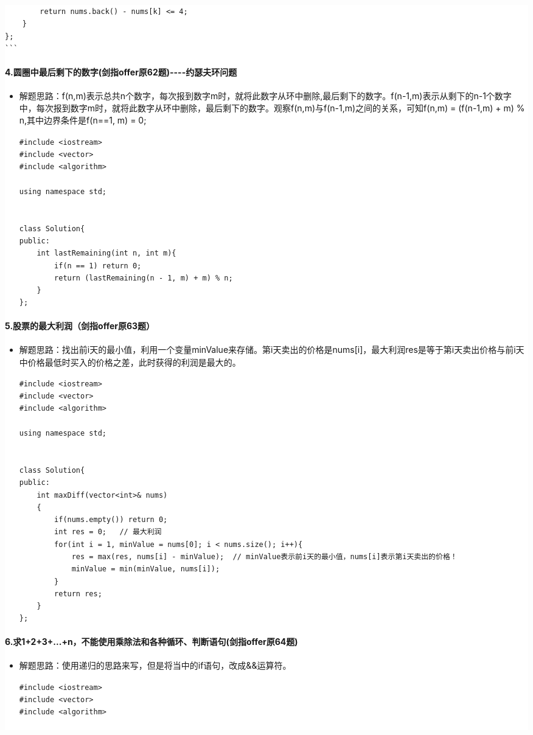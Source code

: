             return nums.back() - nums[k] <= 4;
        }
    };
    ```
#### 4.圆圈中最后剩下的数字(剑指offer原62题)----约瑟夫环问题
- 解题思路：f(n,m)表示总共n个数字，每次报到数字m时，就将此数字从环中删除,最后剩下的数字。f(n-1,m)表示从剩下的n-1个数字中，每次报到数字m时，就将此数字从环中删除，最后剩下的数字。观察f(n,m)与f(n-1,m)之间的关系，可知f(n,m) = (f(n-1,m) + m) % n,其中边界条件是f(n==1, m) = 0;
    ```
    #include <iostream>
    #include <vector>
    #include <algorithm>
    
    using namespace std;
    
    
    class Solution{
    public:
        int lastRemaining(int n, int m){
            if(n == 1) return 0;
            return (lastRemaining(n - 1, m) + m) % n;
        }
    };
    ```
#### 5.股票的最大利润（剑指offer原63题）
- 解题思路：找出前i天的最小值，利用一个变量minValue来存储。第i天卖出的价格是nums[i]，最大利润res是等于第i天卖出价格与前i天中价格最低时买入的价格之差，此时获得的利润是最大的。
    ```
    #include <iostream>
    #include <vector>
    #include <algorithm>
    
    using namespace std;
    
    
    class Solution{
    public:
        int maxDiff(vector<int>& nums)
        {
            if(nums.empty()) return 0;
            int res = 0;   // 最大利润
            for(int i = 1, minValue = nums[0]; i < nums.size(); i++){
                res = max(res, nums[i] - minValue);  // minValue表示前i天的最小值，nums[i]表示第i天卖出的价格！
                minValue = min(minValue, nums[i]);
            }
            return res;
        }
    };
    ```
#### 6.求1+2+3+...+n，不能使用乘除法和各种循环、判断语句(剑指offer原64题)
- 解题思路：使用递归的思路来写，但是将当中的if语句，改成&&运算符。
    ```
    #include <iostream>
    #include <vector>
    #include <algorithm>
    